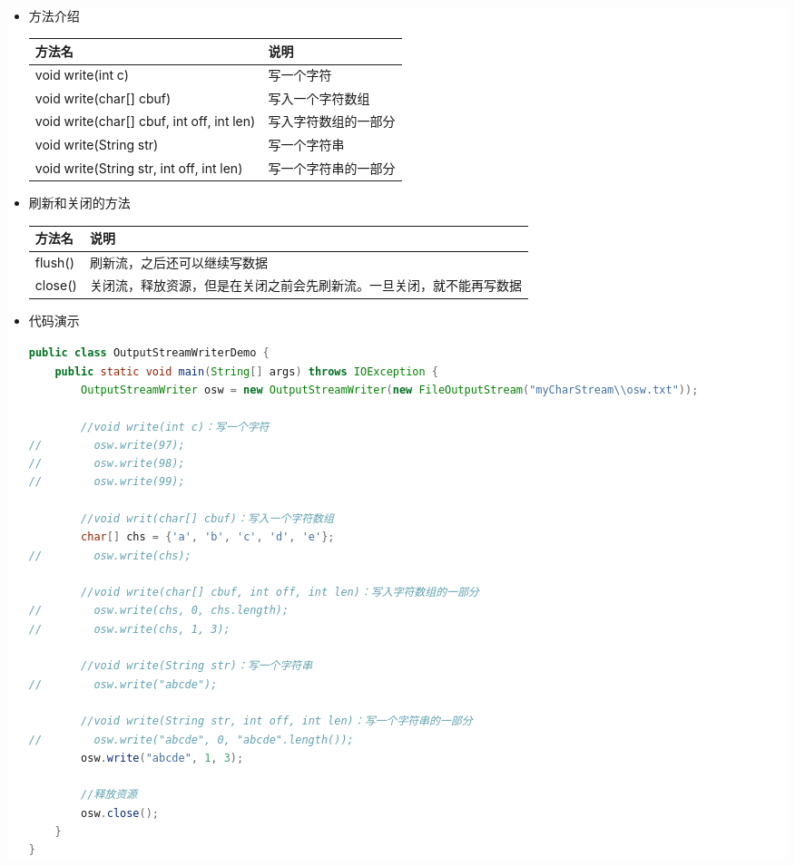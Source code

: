 - 方法介绍

  | 方法名                                    | 说明                 |
  | ----------------------------------------- | -------------------- |
  | void   write(int c)                       | 写一个字符           |
  | void   write(char[] cbuf)                 | 写入一个字符数组     |
  | void write(char[] cbuf, int off, int len) | 写入字符数组的一部分 |
  | void write(String str)                    | 写一个字符串         |
  | void write(String str, int off, int len)  | 写一个字符串的一部分 |

- 刷新和关闭的方法

  | 方法名  | 说明                                                         |
  | ------- | ------------------------------------------------------------ |
  | flush() | 刷新流，之后还可以继续写数据                                 |
  | close() | 关闭流，释放资源，但是在关闭之前会先刷新流。一旦关闭，就不能再写数据 |

- 代码演示

  ```java
  public class OutputStreamWriterDemo {
      public static void main(String[] args) throws IOException {
          OutputStreamWriter osw = new OutputStreamWriter(new FileOutputStream("myCharStream\\osw.txt"));
  
          //void write(int c)：写一个字符
  //        osw.write(97);
  //        osw.write(98);
  //        osw.write(99);
  
          //void writ(char[] cbuf)：写入一个字符数组
          char[] chs = {'a', 'b', 'c', 'd', 'e'};
  //        osw.write(chs);
  
          //void write(char[] cbuf, int off, int len)：写入字符数组的一部分
  //        osw.write(chs, 0, chs.length);
  //        osw.write(chs, 1, 3);
  
          //void write(String str)：写一个字符串
  //        osw.write("abcde");
  
          //void write(String str, int off, int len)：写一个字符串的一部分
  //        osw.write("abcde", 0, "abcde".length());
          osw.write("abcde", 1, 3);
  
          //释放资源
          osw.close();
      }
  }
  ```
